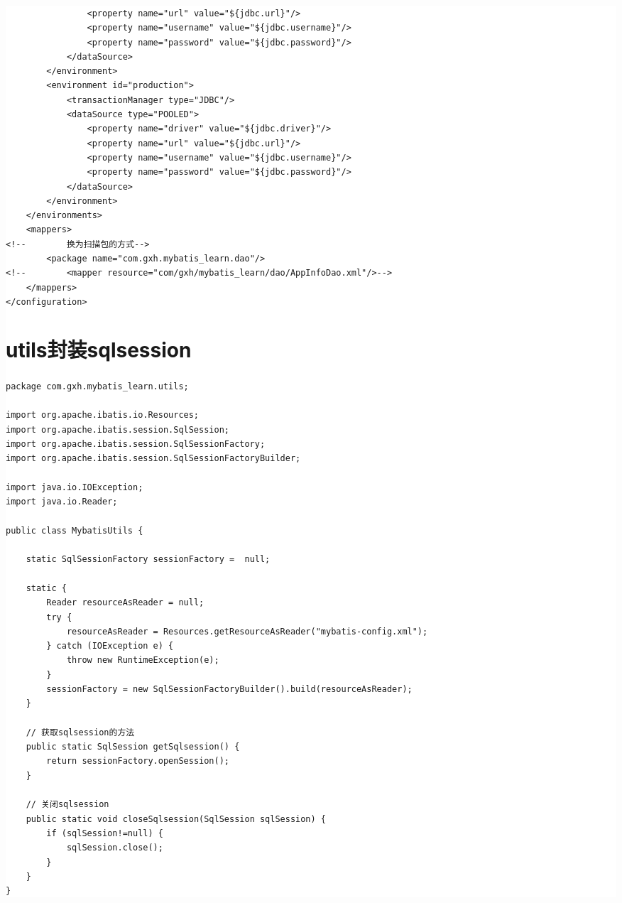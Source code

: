```plain
                <property name="url" value="${jdbc.url}"/>
                <property name="username" value="${jdbc.username}"/>
                <property name="password" value="${jdbc.password}"/>
            </dataSource>
        </environment>
        <environment id="production">
            <transactionManager type="JDBC"/>
            <dataSource type="POOLED">
                <property name="driver" value="${jdbc.driver}"/>
                <property name="url" value="${jdbc.url}"/>
                <property name="username" value="${jdbc.username}"/>
                <property name="password" value="${jdbc.password}"/>
            </dataSource>
        </environment>
    </environments>
    <mappers>
<!--        换为扫描包的方式-->
        <package name="com.gxh.mybatis_learn.dao"/>
<!--        <mapper resource="com/gxh/mybatis_learn/dao/AppInfoDao.xml"/>-->
    </mappers>
</configuration>
```

# utils封装sqlsession
```plain
package com.gxh.mybatis_learn.utils;

import org.apache.ibatis.io.Resources;
import org.apache.ibatis.session.SqlSession;
import org.apache.ibatis.session.SqlSessionFactory;
import org.apache.ibatis.session.SqlSessionFactoryBuilder;

import java.io.IOException;
import java.io.Reader;

public class MybatisUtils {

    static SqlSessionFactory sessionFactory =  null;

    static {
        Reader resourceAsReader = null;
        try {
            resourceAsReader = Resources.getResourceAsReader("mybatis-config.xml");
        } catch (IOException e) {
            throw new RuntimeException(e);
        }
        sessionFactory = new SqlSessionFactoryBuilder().build(resourceAsReader);
    }

    // 获取sqlsession的方法
    public static SqlSession getSqlsession() {
        return sessionFactory.openSession();
    }

    // 关闭sqlsession
    public static void closeSqlsession(SqlSession sqlSession) {
        if (sqlSession!=null) {
            sqlSession.close();
        }
    }
}
```
